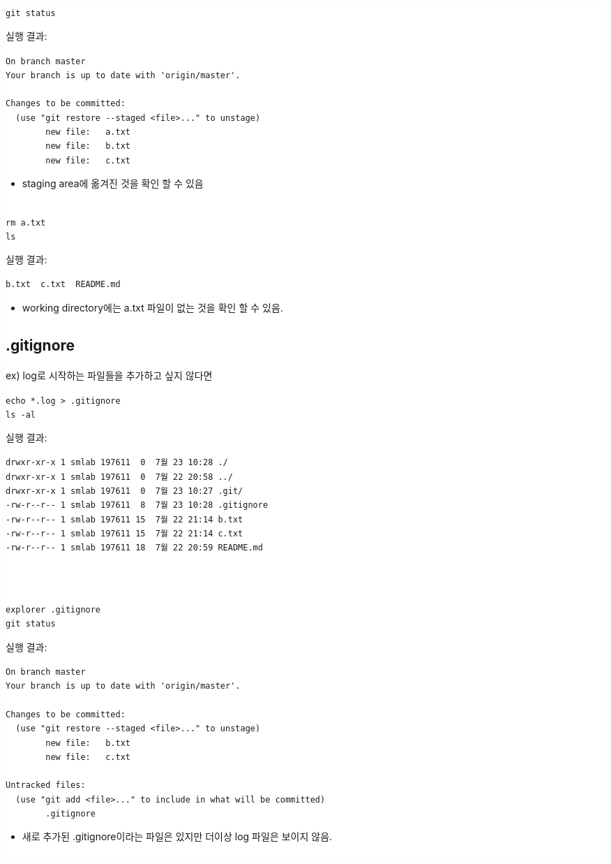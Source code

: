 ```
git status
```
실행 결과:
```
On branch master
Your branch is up to date with 'origin/master'.

Changes to be committed:
  (use "git restore --staged <file>..." to unstage)
        new file:   a.txt
        new file:   b.txt
        new file:   c.txt
```
- staging area에 옮겨진 것을 확인 할 수 있음
<br><br>

```
rm a.txt
ls
```
실행 결과:
```
b.txt  c.txt  README.md
```
- working directory에는 a.txt 파일이 없는 것을 확인 할 수 있음.

## .gitignore

ex) log로 시작하는 파일들을 추가하고 싶지 않다면
```
echo *.log > .gitignore
ls -al
```

실행 결과:
```
drwxr-xr-x 1 smlab 197611  0  7월 23 10:28 ./
drwxr-xr-x 1 smlab 197611  0  7월 22 20:58 ../
drwxr-xr-x 1 smlab 197611  0  7월 23 10:27 .git/
-rw-r--r-- 1 smlab 197611  8  7월 23 10:28 .gitignore
-rw-r--r-- 1 smlab 197611 15  7월 22 21:14 b.txt
-rw-r--r-- 1 smlab 197611 15  7월 22 21:14 c.txt
-rw-r--r-- 1 smlab 197611 18  7월 22 20:59 README.md
``` 
<br><br>

```
explorer .gitignore
git status
```

실행 결과:
```
On branch master
Your branch is up to date with 'origin/master'.

Changes to be committed:
  (use "git restore --staged <file>..." to unstage)
        new file:   b.txt
        new file:   c.txt

Untracked files:
  (use "git add <file>..." to include in what will be committed)
        .gitignore
```
- 새로 추가된 .gitignore이라는 파일은 있지만 더이상 log 파일은 보이지 않음.
<br><br>

